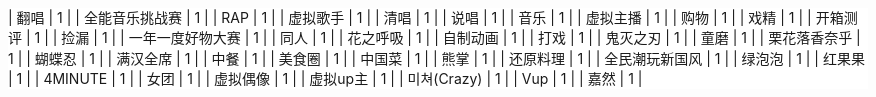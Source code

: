 | 翻唱 | 1 |
| 全能音乐挑战赛 | 1 |
| RAP | 1 |
| 虚拟歌手 | 1 |
| 清唱 | 1 |
| 说唱 | 1 |
| 音乐 | 1 |
| 虚拟主播 | 1 |
| 购物 | 1 |
| 戏精 | 1 |
| 开箱测评 | 1 |
| 捡漏 | 1 |
| 一年一度好物大赛 | 1 |
| 同人 | 1 |
| 花之呼吸 | 1 |
| 自制动画 | 1 |
| 打戏 | 1 |
| 鬼灭之刃 | 1 |
| 童磨 | 1 |
| 栗花落香奈乎 | 1 |
| 蝴蝶忍 | 1 |
| 满汉全席 | 1 |
| 中餐 | 1 |
| 美食圈 | 1 |
| 中国菜 | 1 |
| 熊掌 | 1 |
| 还原料理 | 1 |
| 全民潮玩新国风 | 1 |
| 绿泡泡 | 1 |
| 红果果 | 1 |
| 4MINUTE | 1 |
| 女团 | 1 |
| 虚拟偶像 | 1 |
| 虚拟up主 | 1 |
| 미쳐(Crazy) | 1 |
| Vup | 1 |
| 嘉然 | 1 |